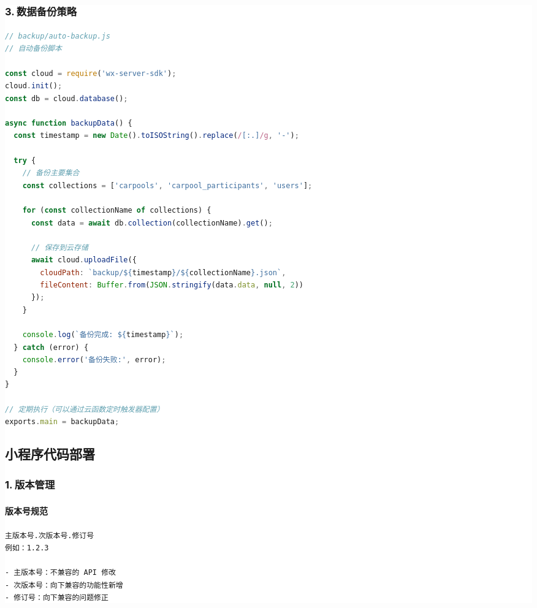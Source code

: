 ### 3. 数据备份策略

```javascript
// backup/auto-backup.js
// 自动备份脚本

const cloud = require('wx-server-sdk');
cloud.init();
const db = cloud.database();

async function backupData() {
  const timestamp = new Date().toISOString().replace(/[:.]/g, '-');
  
  try {
    // 备份主要集合
    const collections = ['carpools', 'carpool_participants', 'users'];
    
    for (const collectionName of collections) {
      const data = await db.collection(collectionName).get();
      
      // 保存到云存储
      await cloud.uploadFile({
        cloudPath: `backup/${timestamp}/${collectionName}.json`,
        fileContent: Buffer.from(JSON.stringify(data.data, null, 2))
      });
    }
    
    console.log(`备份完成: ${timestamp}`);
  } catch (error) {
    console.error('备份失败:', error);
  }
}

// 定期执行（可以通过云函数定时触发器配置）
exports.main = backupData;
```

## 小程序代码部署

### 1. 版本管理

#### 版本号规范

```
主版本号.次版本号.修订号
例如：1.2.3

- 主版本号：不兼容的 API 修改
- 次版本号：向下兼容的功能性新增
- 修订号：向下兼容的问题修正
```
